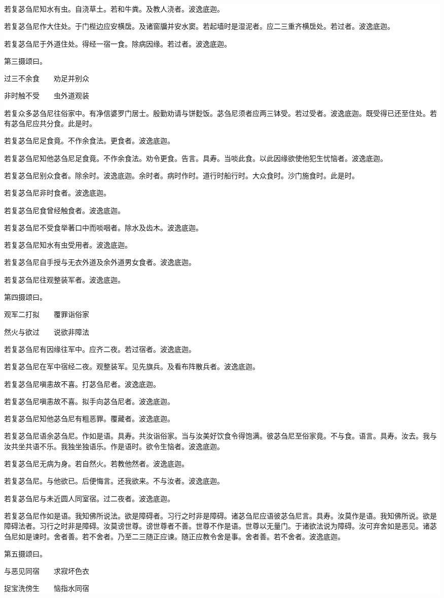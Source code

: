 若复苾刍尼知水有虫。自浇草土。若和牛粪。及教人浇者。波逸底迦。  

若复苾刍尼作大住处。于门梐边应安横扂。及诸窗牖并安水窦。若起墙时是湿泥者。应二三重齐横扂处。若过者。波逸底迦。  

若复苾刍尼于外道住处。得经一宿一食。除病因缘。若过者。波逸底迦。  

第三摄颂曰。  

过三不余食　　劝足并别众  

非时触不受　　虫外道观装  

若复众多苾刍尼往俗家中。有净信婆罗门居士。殷勤劝请与饼麨饭。苾刍尼须者应两三钵受。若过受者。波逸底迦。既受得已还至住处。若有苾刍尼应共分食。此是时。  

若复苾刍尼足食竟。不作余食法。更食者。波逸底迦。  

若复苾刍尼知他苾刍尼足食竟。不作余食法。劝令更食。告言。具寿。当啖此食。以此因缘欲使他犯生忧恼者。波逸底迦。  

若复苾刍尼别众食者。除余时。波逸底迦。余时者。病时作时。道行时船行时。大众食时。沙门施食时。此是时。  

若复苾刍尼非时食者。波逸底迦。  

若复苾刍尼食曾经触食者。波逸底迦。  

若复苾刍尼不受食举著口中而啖咽者。除水及齿木。波逸底迦。  

若复苾刍尼知水有虫受用者。波逸底迦。  

若复苾刍尼自手授与无衣外道及余外道男女食者。波逸底迦。  

若复苾刍尼往观整装军者。波逸底迦。  

第四摄颂曰。  

观军二打拟　　覆罪诣俗家  

然火与欲过　　说欲非障法  

若复苾刍尼有因缘往军中。应齐二夜。若过宿者。波逸底迦。  

若复苾刍尼在军中宿经二夜。观整装军。见先旗兵。及看布阵散兵者。波逸底迦。  

若复苾刍尼嗔恚故不喜。打苾刍尼者。波逸底迦。  

若复苾刍尼嗔恚故不喜。拟手向苾刍尼者。波逸底迦。  

若复苾刍尼知他苾刍尼有粗恶罪。覆藏者。波逸底迦。  

若复苾刍尼语余苾刍尼。作如是语。具寿。共汝诣俗家。当与汝美好饮食令得饱满。彼苾刍尼至俗家竟。不与食。语言。具寿。汝去。我与汝共坐共语不乐。我独坐独语乐。作是语时。欲令生恼者。波逸底迦。  

若复苾刍尼无病为身。若自然火。若教他然者。波逸底迦。  

若复苾刍尼。与他欲已。后便悔言。还我欲来。不与汝者。波逸底迦。  

若复苾刍尼与未近圆人同室宿。过二夜者。波逸底迦。  

若复苾刍尼作如是语。我知佛所说法。欲是障碍者。习行之时非是障碍。诸苾刍尼应语彼苾刍尼言。具寿。汝莫作是语。我知佛所说。欲是障碍法者。习行之时非是障碍。汝莫谤世尊。谤世尊者不善。世尊不作是语。世尊以无量门。于诸欲法说为障碍。汝可弃舍如是恶见。诸苾刍尼如是谏时。舍者善。若不舍者。乃至二三随正应谏。随正应教令舍是事。舍者善。若不舍者。波逸底迦。  

第五摄颂曰。  

与恶见同宿　　求寂坏色衣  

捉宝洗傍生　　恼指水同宿  
